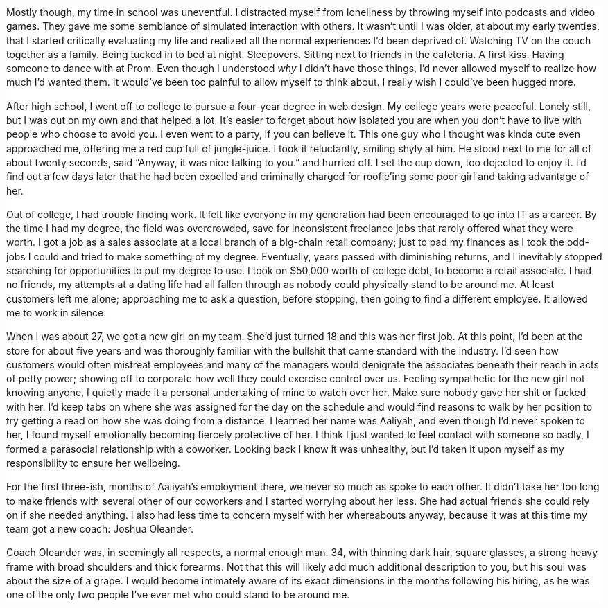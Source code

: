 Mostly though, my time in school was uneventful. I distracted myself from loneliness by throwing myself into podcasts and video games. They gave me some semblance of simulated interaction with others. It wasn’t until I was older, at about my early twenties, that I started critically evaluating my life and realized all the normal experiences I’d been deprived of. Watching TV on the couch together as a family. Being tucked in to bed at night. Sleepovers. Sitting next to friends in the cafeteria. A first kiss. Having someone to dance with at Prom. Even though I understood *why* I didn’t have those things, I’d never allowed myself to realize how much I’d wanted them. It would’ve been too painful to allow myself to think about. I really wish I could’ve been hugged more.

After high school, I went off to college to pursue a four-year degree in web design. My college years were peaceful. Lonely still, but I was out on my own and that helped a lot. It’s easier to forget about how isolated you are when you don’t have to live with people who choose to avoid you. I even went to a party, if you can believe it. This one guy who I thought was kinda cute even approached me, offering me a red cup full of jungle-juice. I took it reluctantly, smiling shyly at him. He stood next to me for all of about twenty seconds, said “Anyway, it was nice talking to you.” and hurried off. I set the cup down, too dejected to enjoy it. I’d find out a few days later that he had been expelled and criminally charged for roofie’ing some poor girl and taking advantage of her.

Out of college, I had trouble finding work. It felt like everyone in my generation had been encouraged to go into IT as a career. By the time I had my degree, the field was overcrowded, save for inconsistent freelance jobs that rarely offered what they were worth. I got a job as a sales associate at a local branch of a big-chain retail company; just to pad my finances as I took the odd-jobs I could and tried to make something of my degree. Eventually, years passed with diminishing returns, and I inevitably stopped searching for opportunities to put my degree to use. I took on $50,000 worth of college debt, to become a retail associate. I had no friends, my attempts at a dating life had all fallen through as nobody could physically stand to be around me. At least customers left me alone; approaching me to ask a question, before stopping, then going to find a different employee. It allowed me to work in silence.

When I was about 27, we got a new girl on my team. She’d just turned 18 and this was her first job. At this point, I’d been at the store for about five years and was thoroughly familiar with the bullshit that came standard with the industry. I’d seen how customers would often mistreat employees and many of the managers would denigrate the associates beneath their reach in acts of petty power; showing off to corporate how well they could exercise control over us. Feeling sympathetic for the new girl not knowing anyone, I quietly made it a personal undertaking of mine to watch over her. Make sure nobody gave her shit or fucked with her. I’d keep tabs on where she was assigned for the day on the schedule and would find reasons to walk by her position to try getting a read on how she was doing from a distance. I learned her name was Aaliyah, and even though I’d never spoken to her, I found myself emotionally becoming fiercely protective of her. I think I just wanted to feel contact with someone so badly, I formed a parasocial relationship with a coworker. Looking back I know it was unhealthy, but I’d taken it upon myself as my responsibility to ensure her wellbeing.

For the first three-ish, months of Aaliyah’s employment there, we never so much as spoke to each other. It didn’t take her too long to make friends with several other of our coworkers and I started worrying about her less. She had actual friends she could rely on if she needed anything. I also had less time to concern myself with her whereabouts anyway, because it was at this time my team got a new coach: Joshua Oleander.

Coach Oleander was, in seemingly all respects, a normal enough man. 34, with thinning dark hair, square glasses, a strong heavy frame with broad shoulders and thick forearms. Not that this will likely add much additional description to you, but his soul was about the size of a grape. I would become intimately aware of its exact dimensions in the months following his hiring, as he was one of the only two people I’ve ever met who could stand to be around me.

